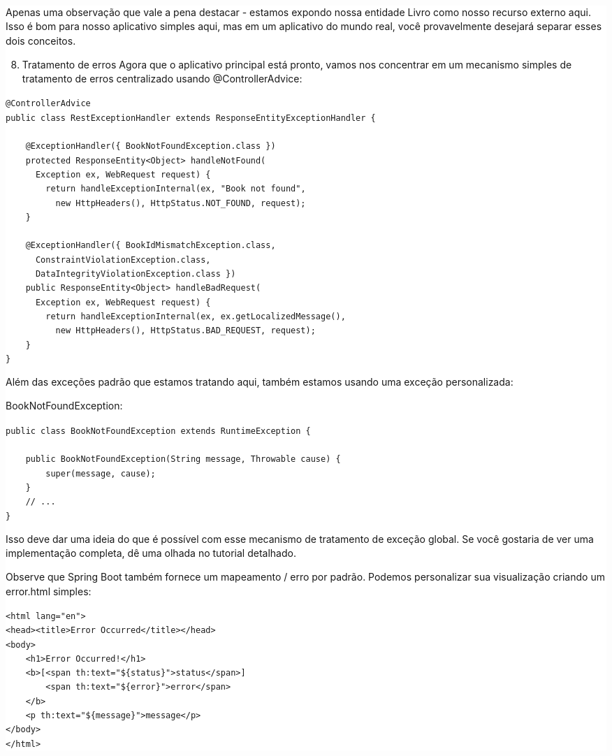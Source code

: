 Apenas uma observação que vale a pena destacar - estamos expondo nossa entidade Livro 
como nosso recurso externo aqui. Isso é bom para nosso aplicativo simples aqui, mas em 
um aplicativo do mundo real, você provavelmente desejará separar esses dois conceitos.

8. Tratamento de erros
Agora que o aplicativo principal está pronto, vamos nos concentrar em um mecanismo 
simples de tratamento de erros centralizado usando @ControllerAdvice:

```
@ControllerAdvice
public class RestExceptionHandler extends ResponseEntityExceptionHandler {

    @ExceptionHandler({ BookNotFoundException.class })
    protected ResponseEntity<Object> handleNotFound(
      Exception ex, WebRequest request) {
        return handleExceptionInternal(ex, "Book not found", 
          new HttpHeaders(), HttpStatus.NOT_FOUND, request);
    }

    @ExceptionHandler({ BookIdMismatchException.class, 
      ConstraintViolationException.class, 
      DataIntegrityViolationException.class })
    public ResponseEntity<Object> handleBadRequest(
      Exception ex, WebRequest request) {
        return handleExceptionInternal(ex, ex.getLocalizedMessage(), 
          new HttpHeaders(), HttpStatus.BAD_REQUEST, request);
    }
}
```
Além das exceções padrão que estamos tratando aqui, também estamos usando uma exceção personalizada:

BookNotFoundException:

```
public class BookNotFoundException extends RuntimeException {

    public BookNotFoundException(String message, Throwable cause) {
        super(message, cause);
    }
    // ...
}
```

Isso deve dar uma ideia do que é possível com esse mecanismo de tratamento de exceção global. 
Se você gostaria de ver uma implementação completa, dê uma olhada no tutorial detalhado.

Observe que Spring Boot também fornece um mapeamento / erro por padrão. Podemos personalizar
sua visualização criando um error.html simples:

```
<html lang="en">
<head><title>Error Occurred</title></head>
<body>
    <h1>Error Occurred!</h1>    
    <b>[<span th:text="${status}">status</span>]
        <span th:text="${error}">error</span>
    </b>
    <p th:text="${message}">message</p>
</body>
</html>
```
